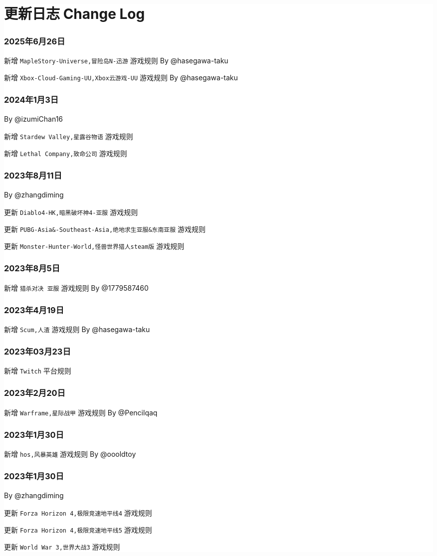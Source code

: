 # 更新日志 Change Log
### 2025年6月26日

新增 `MapleStory-Universe,冒险岛N-迅游` 游戏规则 By @hasegawa-taku

新增 `Xbox-Cloud-Gaming-UU,Xbox云游戏-UU` 游戏规则 By @hasegawa-taku

### 2024年1月3日

By @izumiChan16

新增 `Stardew Valley,星露谷物语` 游戏规则

新增 `Lethal Company,致命公司` 游戏规则

### 2023年8月11日

By @zhangdiming

更新 `Diablo4-HK,暗黑破坏神4-亚服` 游戏规则

更新 `PUBG-Asia&-Southeast-Asia,绝地求生亚服&东南亚服` 游戏规则

更新 `Monster-Hunter-World,怪兽世界猎人steam版` 游戏规则

### 2023年8月5日

新增 `猎杀对决 亚服` 游戏规则 By @1779587460

### 2023年4月19日

新增 `Scum,人渣` 游戏规则 By @hasegawa-taku

### 2023年03月23日

新增 `Twitch` 平台规则

### 2023年2月20日

新增 `Warframe,星际战甲` 游戏规则 By @Pencilqaq

### 2023年1月30日

新增 `hos,风暴英雄` 游戏规则 By @oooldtoy

### 2023年1月30日

By @zhangdiming

更新 `Forza Horizon 4,极限竞速地平线4` 游戏规则 

更新 `Forza Horizon 4,极限竞速地平线5` 游戏规则 

更新 `World War 3,世界大战3` 游戏规则 
